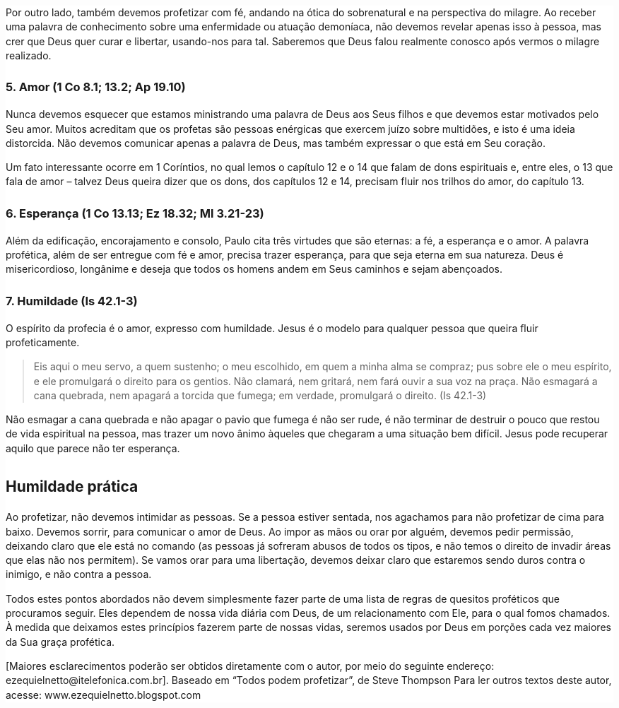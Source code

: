 Por outro lado, também devemos profetizar com fé, andando na ótica do sobrenatural e na perspectiva do milagre. Ao receber uma palavra de conhecimento sobre uma enfermidade ou atuação demoníaca, não devemos revelar apenas isso à pessoa, mas crer que Deus quer curar e libertar, usando-nos para tal. Saberemos que Deus falou realmente conosco após vermos o milagre realizado.
<h3>5. Amor (1 Co 8.1; 13.2; Ap 19.10)</h3>
Nunca devemos esquecer que estamos ministrando uma palavra de Deus aos Seus filhos e que devemos estar motivados pelo Seu amor. Muitos acreditam que os profetas são pessoas enérgicas que exercem juízo sobre multidões, e isto é uma ideia distorcida. Não devemos comunicar apenas a palavra de Deus, mas também expressar o que está em Seu coração.

Um fato interessante ocorre em 1 Coríntios, no qual lemos o capítulo 12 e o 14 que falam de dons espirituais e, entre eles, o 13 que fala de amor – talvez Deus queira dizer que os dons, dos capítulos 12 e 14, precisam fluir nos trilhos do amor, do capítulo 13.
<h3>6. Esperança (1 Co 13.13; Ez 18.32; Ml 3.21-23)</h3>
Além da edificação, encorajamento e consolo, Paulo cita três virtudes que são eternas: a fé, a esperança e o amor. A palavra profética, além de ser entregue com fé e amor, precisa trazer esperança, para que seja eterna em sua natureza. Deus é misericordioso, longânime e deseja que todos os homens andem em Seus caminhos e sejam abençoados.
<h3>7. Humildade (Is 42.1-3)</h3>
O espírito da profecia é o amor, expresso com humildade. Jesus é o modelo para qualquer pessoa que queira fluir profeticamente.
<blockquote>Eis aqui o meu servo, a quem sustenho; o meu escolhido, em quem a minha alma se compraz; pus sobre ele o meu espírito, e ele promulgará o direito para os gentios. Não clamará, nem gritará, nem fará ouvir a sua voz na praça. Não esmagará a cana quebrada, nem apagará a torcida que fumega; em verdade, promulgará o direito. (Is 42.1-3)</blockquote>
Não esmagar a cana quebrada e não apagar o pavio que fumega é não ser rude, é não terminar de destruir o pouco que restou de vida espiritual na pessoa, mas trazer um novo ânimo àqueles que chegaram a uma situação bem difícil. Jesus pode recuperar aquilo que parece não ter esperança.
<h2>Humildade prática</h2>
Ao profetizar, não devemos intimidar as pessoas. Se a pessoa estiver sentada, nos agachamos para não profetizar de cima para baixo. Devemos sorrir, para comunicar o amor de Deus. Ao impor as mãos ou orar por alguém, devemos pedir permissão, deixando claro que ele está no comando (as pessoas já sofreram abusos de todos os tipos, e não temos o direito de invadir áreas que elas não nos permitem). Se vamos orar para uma libertação, devemos deixar claro que estaremos sendo duros contra o inimigo, e não contra a pessoa.

Todos estes pontos abordados não devem simplesmente fazer parte de uma lista de regras de quesitos proféticos que procuramos seguir. Eles dependem de nossa vida diária com Deus, de um relacionamento com Ele, para o qual fomos chamados. À medida que deixamos estes princípios fazerem parte de nossas vidas, seremos usados por Deus em porções cada vez maiores da Sua graça profética.
<p class="pebio">[Maiores esclarecimentos poderão ser obtidos diretamente com o autor, por meio do seguinte endereço: ezequielnetto@itelefonica.com.br].
Baseado em “Todos podem profetizar”, de Steve Thompson
Para ler outros textos deste autor, acesse: www.ezequielnetto.blogspot.com</p>